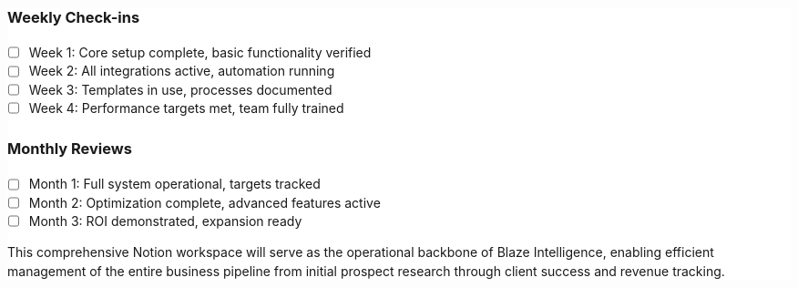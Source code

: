 ### Weekly Check-ins
- [ ] Week 1: Core setup complete, basic functionality verified
- [ ] Week 2: All integrations active, automation running
- [ ] Week 3: Templates in use, processes documented
- [ ] Week 4: Performance targets met, team fully trained

### Monthly Reviews
- [ ] Month 1: Full system operational, targets tracked
- [ ] Month 2: Optimization complete, advanced features active
- [ ] Month 3: ROI demonstrated, expansion ready

This comprehensive Notion workspace will serve as the operational backbone of Blaze Intelligence, enabling efficient management of the entire business pipeline from initial prospect research through client success and revenue tracking.